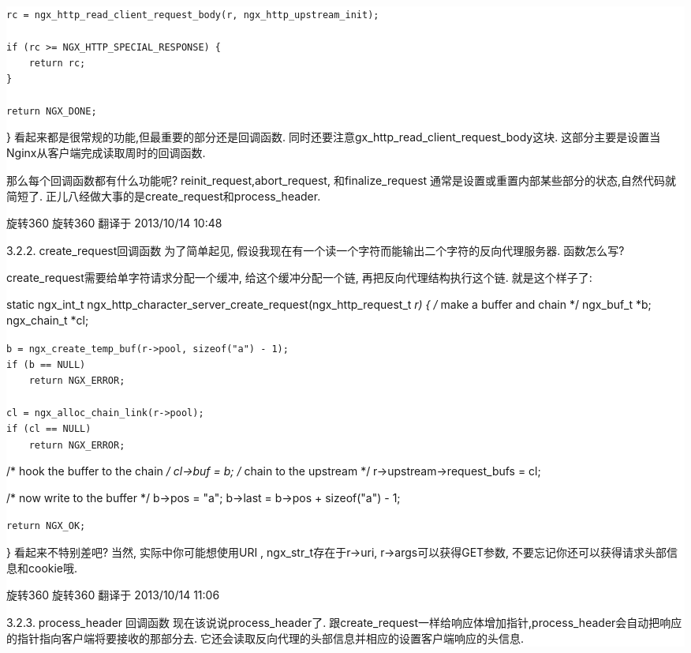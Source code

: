     rc = ngx_http_read_client_request_body(r, ngx_http_upstream_init);

    if (rc >= NGX_HTTP_SPECIAL_RESPONSE) {
        return rc;
    }

    return NGX_DONE;
}
看起来都是很常规的功能,但最重要的部分还是回调函数. 同时还要注意gx_http_read_client_request_body这块. 这部分主要是设置当Nginx从客户端完成读取周时的回调函数.

那么每个回调函数都有什么功能呢? reinit_request,abort_request, 和finalize_request 通常是设置或重置内部某些部分的状态,自然代码就简短了. 正儿八经做大事的是create_request和process_header.

旋转360
旋转360
翻译于 2013/10/14 10:48
 
3.2.2. create_request回调函数
为了简单起见, 假设我现在有一个读一个字符而能输出二个字符的反向代理服务器. 函数怎么写?

create_request需要给单字符请求分配一个缓冲, 给这个缓冲分配一个链, 再把反向代理结构执行这个链. 就是这个样子了:

static ngx_int_t
ngx_http_character_server_create_request(ngx_http_request_t *r)
{
/* make a buffer and chain */
    ngx_buf_t *b;
    ngx_chain_t *cl;

    b = ngx_create_temp_buf(r->pool, sizeof("a") - 1);
    if (b == NULL)
        return NGX_ERROR;

    cl = ngx_alloc_chain_link(r->pool);
    if (cl == NULL)
        return NGX_ERROR;

/* hook the buffer to the chain */
    cl->buf = b;
/* chain to the upstream */
    r->upstream->request_bufs = cl;

/* now write to the buffer */
    b->pos = "a";
    b->last = b->pos + sizeof("a") - 1;

    return NGX_OK;
}
看起来不特别差吧? 当然, 实际中你可能想使用URI , ngx_str_t存在于r->uri, r->args可以获得GET参数, 不要忘记你还可以获得请求头部信息和cookie哦.

旋转360
旋转360
翻译于 2013/10/14 11:06
 
3.2.3. process_header 回调函数
现在该说说process_header了. 跟create_request一样给响应体增加指针,process_header会自动把响应的指针指向客户端将要接收的那部分去. 它还会读取反向代理的头部信息并相应的设置客户端响应的头信息.
